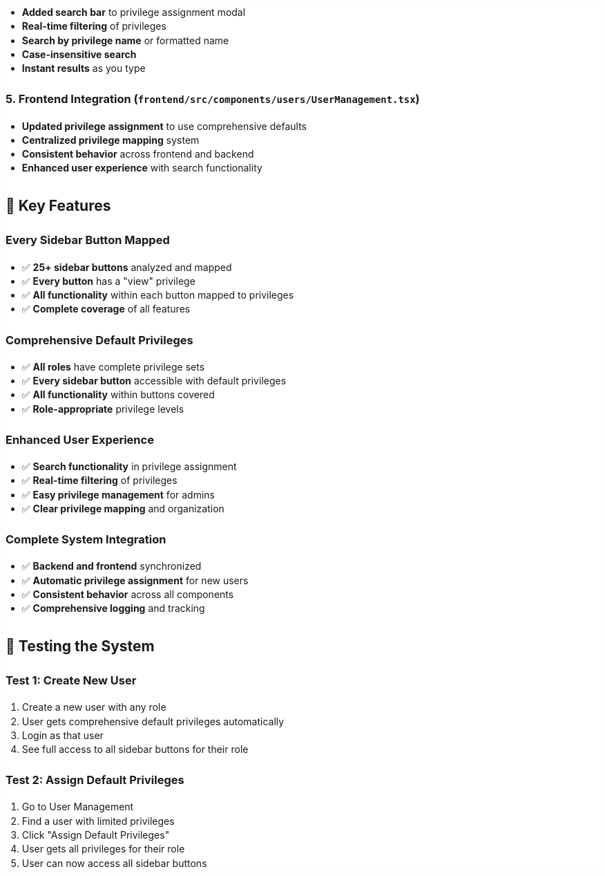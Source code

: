 - **Added search bar** to privilege assignment modal
- **Real-time filtering** of privileges
- **Search by privilege name** or formatted name
- **Case-insensitive search**
- **Instant results** as you type

### 5. **Frontend Integration** (`frontend/src/components/users/UserManagement.tsx`)

- **Updated privilege assignment** to use comprehensive defaults
- **Centralized privilege mapping** system
- **Consistent behavior** across frontend and backend
- **Enhanced user experience** with search functionality

## 🎯 **Key Features**

### **Every Sidebar Button Mapped**
- ✅ **25+ sidebar buttons** analyzed and mapped
- ✅ **Every button** has a "view" privilege
- ✅ **All functionality** within each button mapped to privileges
- ✅ **Complete coverage** of all features

### **Comprehensive Default Privileges**
- ✅ **All roles** have complete privilege sets
- ✅ **Every sidebar button** accessible with default privileges
- ✅ **All functionality** within buttons covered
- ✅ **Role-appropriate** privilege levels

### **Enhanced User Experience**
- ✅ **Search functionality** in privilege assignment
- ✅ **Real-time filtering** of privileges
- ✅ **Easy privilege management** for admins
- ✅ **Clear privilege mapping** and organization

### **Complete System Integration**
- ✅ **Backend and frontend** synchronized
- ✅ **Automatic privilege assignment** for new users
- ✅ **Consistent behavior** across all components
- ✅ **Comprehensive logging** and tracking

## 🧪 **Testing the System**

### **Test 1: Create New User**
1. Create a new user with any role
2. User gets comprehensive default privileges automatically
3. Login as that user
4. See full access to all sidebar buttons for their role

### **Test 2: Assign Default Privileges**
1. Go to User Management
2. Find a user with limited privileges
3. Click "Assign Default Privileges"
4. User gets all privileges for their role
5. User can now access all sidebar buttons
